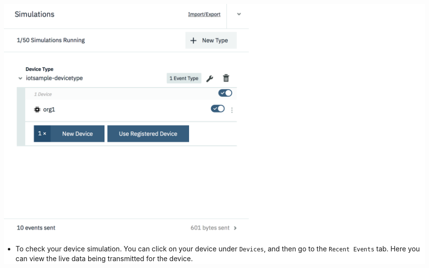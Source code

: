   <img width="500"  src="readme_images/simulate-choose-device.png">
</p>

* To check your device simulation.  You can click on your device under `Devices`, and then go to the `Recent Events` tab.  Here you can view the live data being transmitted for the device.

<p align="center">